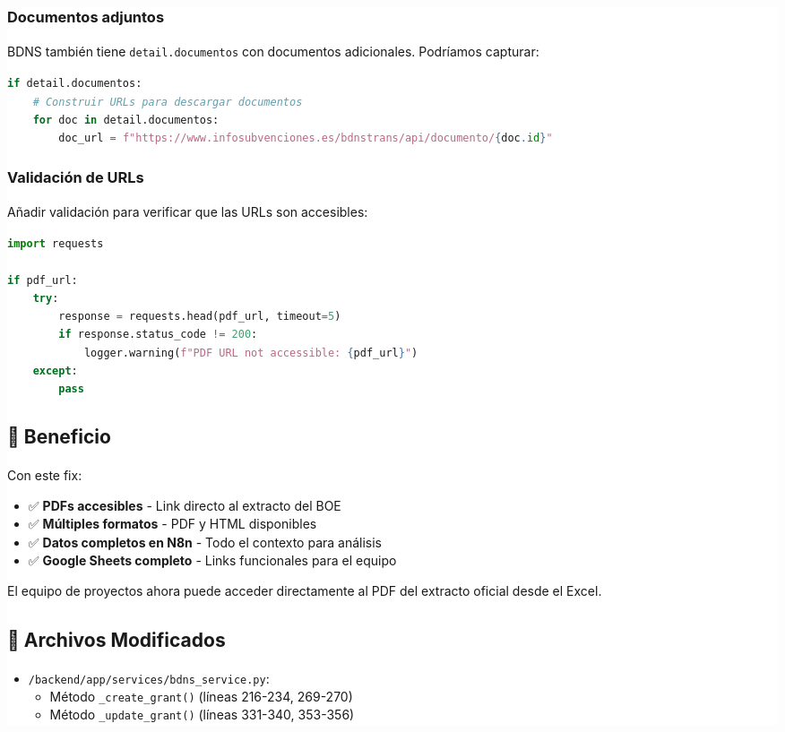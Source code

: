 ### Documentos adjuntos

BDNS también tiene `detail.documentos` con documentos adicionales. Podríamos capturar:
```python
if detail.documentos:
    # Construir URLs para descargar documentos
    for doc in detail.documentos:
        doc_url = f"https://www.infosubvenciones.es/bdnstrans/api/documento/{doc.id}"
```

### Validación de URLs

Añadir validación para verificar que las URLs son accesibles:
```python
import requests

if pdf_url:
    try:
        response = requests.head(pdf_url, timeout=5)
        if response.status_code != 200:
            logger.warning(f"PDF URL not accessible: {pdf_url}")
    except:
        pass
```

## 🎉 Beneficio

Con este fix:
- ✅ **PDFs accesibles** - Link directo al extracto del BOE
- ✅ **Múltiples formatos** - PDF y HTML disponibles
- ✅ **Datos completos en N8n** - Todo el contexto para análisis
- ✅ **Google Sheets completo** - Links funcionales para el equipo

El equipo de proyectos ahora puede acceder directamente al PDF del extracto oficial desde el Excel.

## 📁 Archivos Modificados

- `/backend/app/services/bdns_service.py`:
  - Método `_create_grant()` (líneas 216-234, 269-270)
  - Método `_update_grant()` (líneas 331-340, 353-356)
